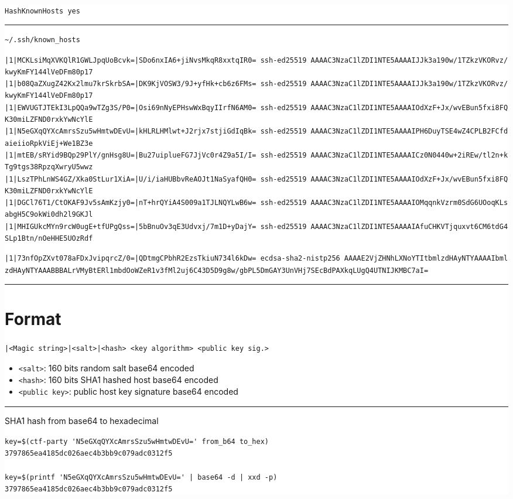 ```
HashKnownHosts yes
```

---

`~/.ssh/known_hosts`

```
|1|MCKLsiMqXVKQlR1GWLJpqUoBcvk=|SDo6nxIA6+jiNvsMkqR8xxtqIR0= ssh-ed25519 AAAAC3NzaC1lZDI1NTE5AAAAIJJk3a190w/1TZkzVKORvz/kwyKmFY144lVeDFm80p17
|1|b08QaZXugZ42Kx2lmu7krSkrbSA=|DK9KjVOSW3/9J+yfHk+cb6z6FMs= ssh-ed25519 AAAAC3NzaC1lZDI1NTE5AAAAIJJk3a190w/1TZkzVKORvz/kwyKmFY144lVeDFm80p17
|1|EWVUGTJTEkI3LpQQa9wTZg3S/P0=|Osi69nNyEPHswWxBqyIIrfN6AM0= ssh-ed25519 AAAAC3NzaC1lZDI1NTE5AAAAIOdXzF+Jx/wvEBun5fxi8FQK30miLZFND0rxkYwNcYlE
|1|N5eGXqQYXcAmrsSzu5wHmtwDEvU=|kHLRLHMlwt+J2rjx7stjiGdIqBk= ssh-ed25519 AAAAC3NzaC1lZDI1NTE5AAAAIPH6DuyTSE4wZ4CPLB2FCfdaieiioRpkViEj+We1BZ3e
|1|mtEB/sRYid9BQp29PlY/gnHsg8U=|Bu27uiplueFG7JjVc0r4Z9a5I/I= ssh-ed25519 AAAAC3NzaC1lZDI1NTE5AAAAICz0N0440w+2iREw/tl2n+kTg9tgs38RpzqXwryU5wwz
|1|LszTPhLnWS4GZ/Xka0StLur1XiA=|U/i/iaHUBbvReAOJt1NaSyafQH0= ssh-ed25519 AAAAC3NzaC1lZDI1NTE5AAAAIOdXzF+Jx/wvEBun5fxi8FQK30miLZFND0rxkYwNcYlE
|1|DGCl76T1/CtOKAF9Jv5sAmKzjy0=|nT+hrQYiA4S009a1TJLNQYLwB6w= ssh-ed25519 AAAAC3NzaC1lZDI1NTE5AAAAIOMqqnkVzrm0SdG6UOoqKLsabgH5C9okWi0dh2l9GKJl
|1|MHIGUkcMYn9rcW0ugE+tfUPgQss=|5bBnuOv3qE3Udvxj/7m1D+yDajY= ssh-ed25519 AAAAC3NzaC1lZDI1NTE5AAAAIAfuCHKVTjquxvt6CM6tdG4SLp1Btn/nOeHHE5UOzRdf
```

```
|1|73nfOpZXvt078aFDxJvipqrcZ/0=|QDtmgCPbhR2EzsTkiuN734l6kDw= ecdsa-sha2-nistp256 AAAAE2VjZHNhLXNoYTItbmlzdHAyNTYAAAAIbmlzdHAyNTYAAABBBALrVMyBtERl1mbdOoWZeR1v3fMl2uj6C43D5D9g8w/gbPL5DmGAY3UnVHj7SEcBdPAXkqLUgQ4UTNIJKMBC7aI=
```

---

# Format

```
|<Magic string>|<salt>|<hash> <key algorithm> <public key sig.>
```

- `<salt>`: 160 bits random salt base64 encoded
- `<hash>`: 160 bits SHA1 hashed host base64 encoded
- `<public key>`: public host key signature base64 encoded

---

SHA1 hash from base64 to hexadecimal

```
key=$(ctf-party 'N5eGXqQYXcAmrsSzu5wHmtwDEvU=' from_b64 to_hex)
3797865ea4185dc026aec4b3bb9c079adc0312f5

key=$(printf 'N5eGXqQYXcAmrsSzu5wHmtwDEvU=' | base64 -d | xxd -p)
3797865ea4185dc026aec4b3bb9c079adc0312f5
```
